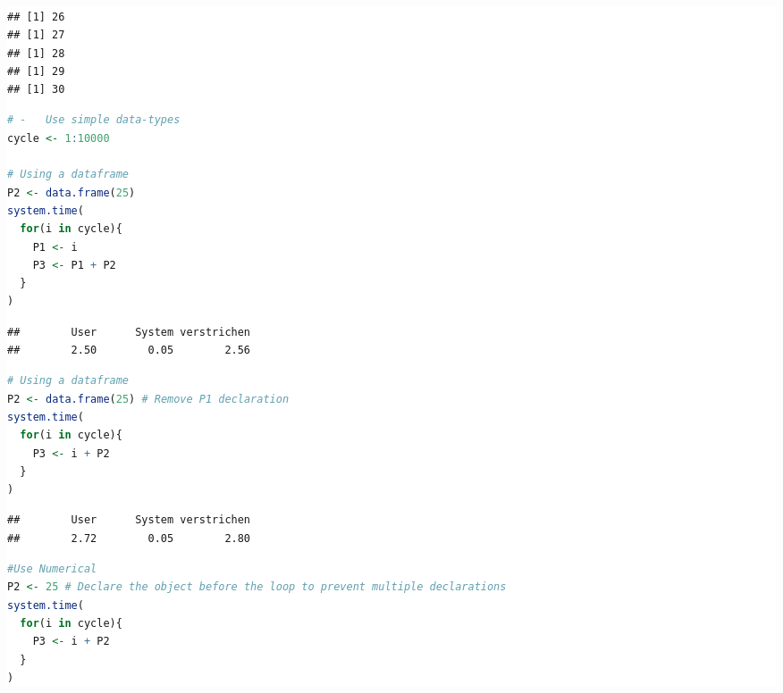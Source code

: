     ## [1] 26
    ## [1] 27
    ## [1] 28
    ## [1] 29
    ## [1] 30

``` r
# -   Use simple data-types
cycle <- 1:10000

# Using a dataframe
P2 <- data.frame(25) 
system.time(
  for(i in cycle){
    P1 <- i
    P3 <- P1 + P2
  }
)
```

    ##        User      System verstrichen 
    ##        2.50        0.05        2.56

``` r
# Using a dataframe
P2 <- data.frame(25) # Remove P1 declaration
system.time(
  for(i in cycle){
    P3 <- i + P2
  }
)
```

    ##        User      System verstrichen 
    ##        2.72        0.05        2.80

``` r
#Use Numerical 
P2 <- 25 # Declare the object before the loop to prevent multiple declarations
system.time(
  for(i in cycle){
    P3 <- i + P2
  }
)
```
